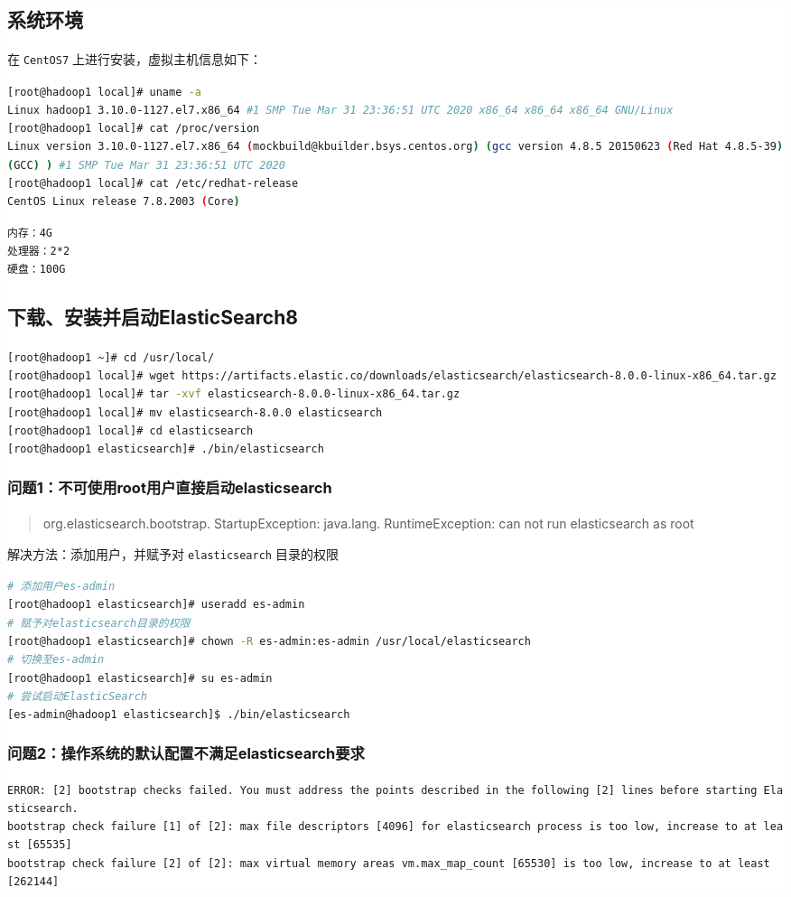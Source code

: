 ## 系统环境

在 `CentOS7` 上进行安装，虚拟主机信息如下：

```bash
[root@hadoop1 local]# uname -a
Linux hadoop1 3.10.0-1127.el7.x86_64 #1 SMP Tue Mar 31 23:36:51 UTC 2020 x86_64 x86_64 x86_64 GNU/Linux
[root@hadoop1 local]# cat /proc/version
Linux version 3.10.0-1127.el7.x86_64 (mockbuild@kbuilder.bsys.centos.org) (gcc version 4.8.5 20150623 (Red Hat 4.8.5-39) (GCC) ) #1 SMP Tue Mar 31 23:36:51 UTC 2020
[root@hadoop1 local]# cat /etc/redhat-release
CentOS Linux release 7.8.2003 (Core)
```

```bash
内存：4G
处理器：2*2
硬盘：100G
```

## 下载、安装并启动ElasticSearch8

```bash
[root@hadoop1 ~]# cd /usr/local/
[root@hadoop1 local]# wget https://artifacts.elastic.co/downloads/elasticsearch/elasticsearch-8.0.0-linux-x86_64.tar.gz
[root@hadoop1 local]# tar -xvf elasticsearch-8.0.0-linux-x86_64.tar.gz
[root@hadoop1 local]# mv elasticsearch-8.0.0 elasticsearch
[root@hadoop1 local]# cd elasticsearch
[root@hadoop1 elasticsearch]# ./bin/elasticsearch
```

### 问题1：不可使用root用户直接启动elasticsearch

> org.elasticsearch.bootstrap. StartupException: java.lang. RuntimeException: can not run elasticsearch as root

解决方法：添加用户，并赋予对 `elasticsearch` 目录的权限

```bash
# 添加用户es-admin
[root@hadoop1 elasticsearch]# useradd es-admin
# 赋予对elasticsearch目录的权限
[root@hadoop1 elasticsearch]# chown -R es-admin:es-admin /usr/local/elasticsearch
# 切换至es-admin
[root@hadoop1 elasticsearch]# su es-admin
# 尝试启动ElasticSearch
[es-admin@hadoop1 elasticsearch]$ ./bin/elasticsearch
```

### 问题2：操作系统的默认配置不满足elasticsearch要求

```
ERROR: [2] bootstrap checks failed. You must address the points described in the following [2] lines before starting Elasticsearch.
bootstrap check failure [1] of [2]: max file descriptors [4096] for elasticsearch process is too low, increase to at least [65535]
bootstrap check failure [2] of [2]: max virtual memory areas vm.max_map_count [65530] is too low, increase to at least [262144]
```

